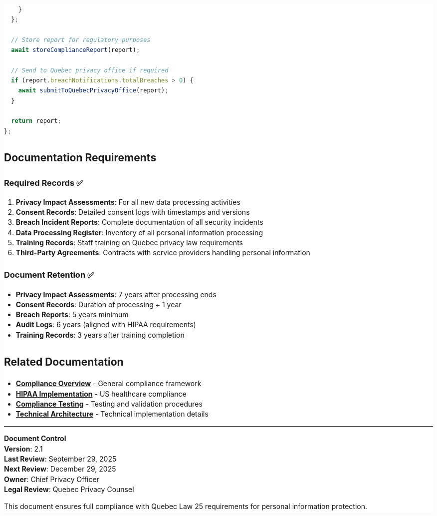 ```typescript
    }
  };
  
  // Store report for regulatory purposes
  await storeComplianceReport(report);
  
  // Send to Quebec privacy office if required
  if (report.breachNotifications.totalBreaches > 0) {
    await submitToQuebecPrivacyOffice(report);
  }
  
  return report;
};
```

## Documentation Requirements

### Required Records ✅
1. **Privacy Impact Assessments**: For all new data processing activities
2. **Consent Records**: Detailed consent logs with timestamps and versions
3. **Breach Incident Reports**: Complete documentation of all security incidents
4. **Data Processing Register**: Inventory of all personal information processing
5. **Training Records**: Staff training on Quebec privacy law requirements
6. **Third-Party Agreements**: Contracts with service providers handling personal information

### Document Retention ✅
- **Privacy Impact Assessments**: 7 years after processing ends
- **Consent Records**: Duration of processing + 1 year
- **Breach Reports**: 5 years minimum
- **Audit Logs**: 6 years (aligned with HIPAA requirements)
- **Training Records**: 3 years after training completion

## Related Documentation

- **[Compliance Overview](overview.md)** - General compliance framework
- **[HIPAA Implementation](../security/FIRESTORE_SECURITY_DOCUMENTATION.md)** - US healthcare compliance
- **[Compliance Testing](compliance-testing-guide.md)** - Testing and validation procedures
- **[Technical Architecture](../development/architecture.md)** - Technical implementation details

---

**Document Control**  
**Version**: 2.1  
**Last Review**: September 29, 2025  
**Next Review**: December 29, 2025  
**Owner**: Chief Privacy Officer  
**Legal Review**: Quebec Privacy Counsel  

This document ensures full compliance with Quebec Law 25 requirements for personal information protection.